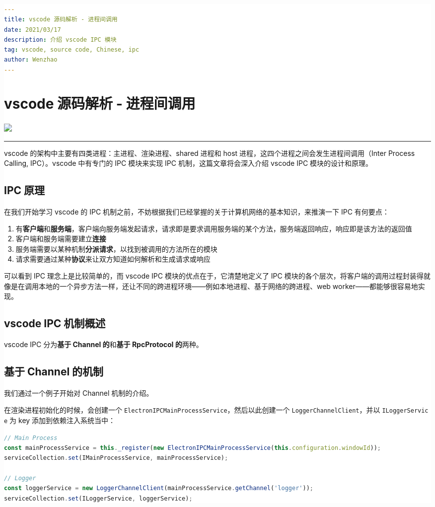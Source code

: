 ```yaml
---
title: vscode 源码解析 - 进程间调用
date: 2021/03/17
description: 介绍 vscode IPC 模块
tag: vscode, source code, Chinese, ipc
author: Wenzhao
---
```


# vscode 源码解析 - 进程间调用

![](https://user-images.githubusercontent.com/12122021/70677481-3c5e3580-1cca-11ea-9cc7-de8e131d3cb4.png)

---

vscode 的架构中主要有四类进程：主进程、渲染进程、shared 进程和 host 进程，这四个进程之间会发生进程间调用（Inter Process Calling, IPC）。vscode 中有专门的 IPC 模块来实现 IPC 机制，这篇文章将会深入介绍 vscode IPC 模块的设计和原理。

## IPC 原理

在我们开始学习 vscode 的 IPC 机制之前，不妨根据我们已经掌握的关于计算机网络的基本知识，来推演一下 IPC 有何要点：

1. 有**客户端**和**服务端**，客户端向服务端发起请求，请求即是要求调用服务端的某个方法，服务端返回响应，响应即是该方法的返回值
2. 客户端和服务端需要建立**连接**
3. 服务端需要以某种机制**分派请求**，以找到被调用的方法所在的模块
4. 请求需要通过某种**协议**来让双方知道如何解析和生成请求或响应

可以看到 IPC 理念上是比较简单的，而 vscode IPC 模块的优点在于，它清楚地定义了 IPC 模块的各个层次，将客户端的调用过程封装得就像是在调用本地的一个异步方法一样，还让不同的跨进程环境——例如本地进程、基于网络的跨进程、web worker——都能够很容易地实现。

## vscode IPC 机制概述

vscode IPC 分为**基于 Channel 的**和**基于 RpcProtocol 的**两种。

## 基于 Channel 的机制

我们通过一个例子开始对 Channel 机制的介绍。

在渲染进程初始化的时候，会创建一个 `ElectronIPCMainProcessService`，然后以此创建一个 `LoggerChannelClient`，并以 `ILoggerService` 为 key 添加到依赖注入系统当中：

```typescript
// Main Process
const mainProcessService = this._register(new ElectronIPCMainProcessService(this.configuration.windowId));
serviceCollection.set(IMainProcessService, mainProcessService);

// Logger
const loggerService = new LoggerChannelClient(mainProcessService.getChannel('logger'));
serviceCollection.set(ILoggerService, loggerService);
```
